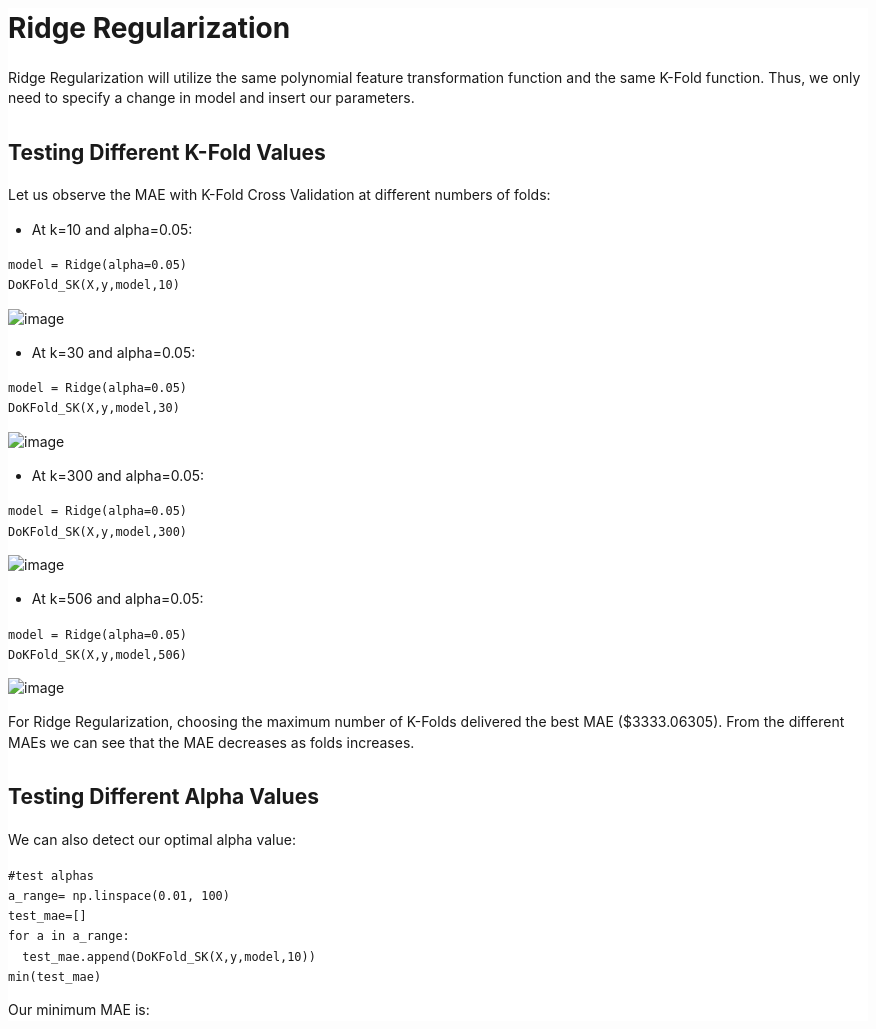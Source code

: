 # Ridge Regularization
Ridge Regularization will utilize the same polynomial feature transformation function and the same K-Fold function. Thus, we only need to specify a change in model and insert our parameters.

## Testing Different K-Fold Values

Let us observe the MAE with K-Fold Cross Validation at different numbers of folds:

- At k=10 and alpha=0.05:
~~~
model = Ridge(alpha=0.05)
DoKFold_SK(X,y,model,10)
~~~
![image](https://user-images.githubusercontent.com/67920563/111896130-c167ec80-89ed-11eb-9f71-3da401872699.png)

- At k=30 and alpha=0.05:
~~~
model = Ridge(alpha=0.05)
DoKFold_SK(X,y,model,30)
~~~
![image](https://user-images.githubusercontent.com/67920563/111896134-caf15480-89ed-11eb-9972-2be560e847e0.png)

- At k=300 and alpha=0.05:
~~~
model = Ridge(alpha=0.05)
DoKFold_SK(X,y,model,300)
~~~
![image](https://user-images.githubusercontent.com/67920563/111896140-d2b0f900-89ed-11eb-9606-bff20d290abe.png)

- At k=506 and alpha=0.05:
~~~
model = Ridge(alpha=0.05)
DoKFold_SK(X,y,model,506)
~~~
![image](https://user-images.githubusercontent.com/67920563/111896148-dba1ca80-89ed-11eb-8ce2-a9f4fa019d63.png)

For Ridge Regularization, choosing the maximum number of K-Folds delivered the best MAE ($3333.06305). From the different MAEs we can see that the MAE decreases as folds increases.

## Testing Different Alpha Values
We can also detect our optimal alpha value:
~~~
#test alphas
a_range= np.linspace(0.01, 100)
test_mae=[]
for a in a_range:
  test_mae.append(DoKFold_SK(X,y,model,10))
min(test_mae)  
~~~  
Our minimum MAE is:
